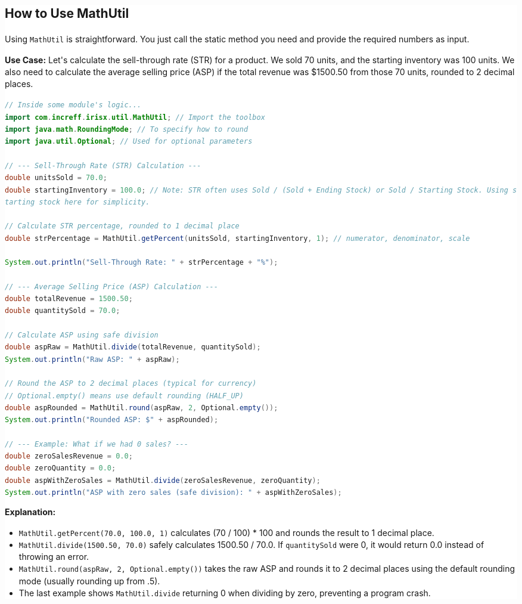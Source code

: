 ## How to Use MathUtil

Using `MathUtil` is straightforward. You just call the static method you need and provide the required numbers as input.

**Use Case:** Let's calculate the sell-through rate (STR) for a product. We sold 70 units, and the starting inventory was 100 units. We also need to calculate the average selling price (ASP) if the total revenue was $1500.50 from those 70 units, rounded to 2 decimal places.

```java
// Inside some module's logic...
import com.increff.irisx.util.MathUtil; // Import the toolbox
import java.math.RoundingMode; // To specify how to round
import java.util.Optional; // Used for optional parameters

// --- Sell-Through Rate (STR) Calculation ---
double unitsSold = 70.0;
double startingInventory = 100.0; // Note: STR often uses Sold / (Sold + Ending Stock) or Sold / Starting Stock. Using starting stock here for simplicity.

// Calculate STR percentage, rounded to 1 decimal place
double strPercentage = MathUtil.getPercent(unitsSold, startingInventory, 1); // numerator, denominator, scale

System.out.println("Sell-Through Rate: " + strPercentage + "%");

// --- Average Selling Price (ASP) Calculation ---
double totalRevenue = 1500.50;
double quantitySold = 70.0;

// Calculate ASP using safe division
double aspRaw = MathUtil.divide(totalRevenue, quantitySold);
System.out.println("Raw ASP: " + aspRaw);

// Round the ASP to 2 decimal places (typical for currency)
// Optional.empty() means use default rounding (HALF_UP)
double aspRounded = MathUtil.round(aspRaw, 2, Optional.empty());
System.out.println("Rounded ASP: $" + aspRounded);

// --- Example: What if we had 0 sales? ---
double zeroSalesRevenue = 0.0;
double zeroQuantity = 0.0;
double aspWithZeroSales = MathUtil.divide(zeroSalesRevenue, zeroQuantity);
System.out.println("ASP with zero sales (safe division): " + aspWithZeroSales);
```

**Explanation:**

*   `MathUtil.getPercent(70.0, 100.0, 1)` calculates (70 / 100) * 100 and rounds the result to 1 decimal place.
*   `MathUtil.divide(1500.50, 70.0)` safely calculates 1500.50 / 70.0. If `quantitySold` were 0, it would return 0.0 instead of throwing an error.
*   `MathUtil.round(aspRaw, 2, Optional.empty())` takes the raw ASP and rounds it to 2 decimal places using the default rounding mode (usually rounding up from .5).
*   The last example shows `MathUtil.divide` returning 0 when dividing by zero, preventing a program crash.
